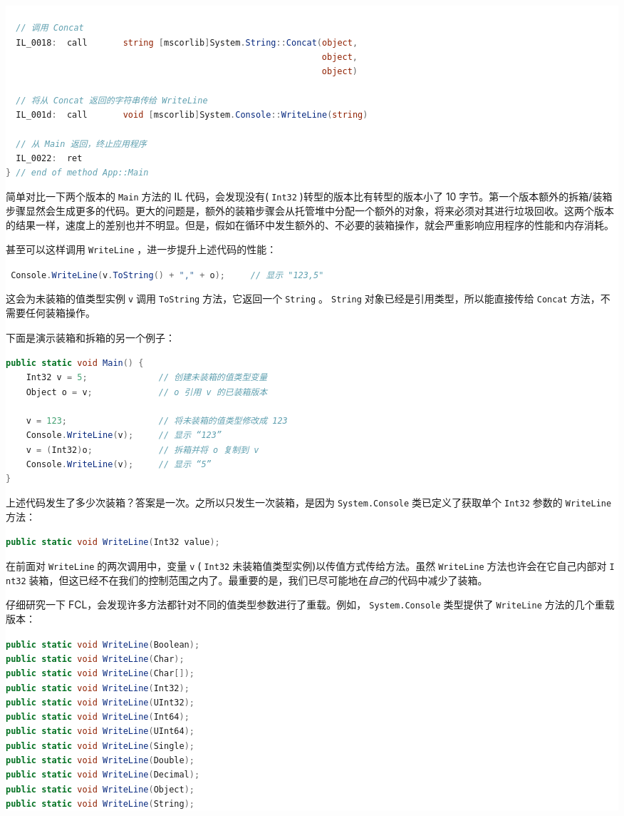 ```C#

  // 调用 Concat
  IL_0018:  call       string [mscorlib]System.String::Concat(object,
                                                              object,
                                                              object)

  // 将从 Concat 返回的字符串传给 WriteLine
  IL_001d:  call       void [mscorlib]System.Console::WriteLine(string)
  
  // 从 Main 返回，终止应用程序
  IL_0022:  ret
} // end of method App::Main 
```

简单对比一下两个版本的 `Main` 方法的 IL 代码，会发现没有( `Int32` )转型的版本比有转型的版本小了 10 字节。第一个版本额外的拆箱/装箱步骤显然会生成更多的代码。更大的问题是，额外的装箱步骤会从托管堆中分配一个额外的对象，将来必须对其进行垃圾回收。这两个版本的结果一样，速度上的差别也并不明显。但是，假如在循环中发生额外的、不必要的装箱操作，就会严重影响应用程序的性能和内存消耗。

甚至可以这样调用 `WriteLine` ，进一步提升上述代码的性能：

```C#
 Console.WriteLine(v.ToString() + "," + o);     // 显示 "123,5"
```

这会为未装箱的值类型实例 `v` 调用 `ToString` 方法，它返回一个 `String` 。 `String` 对象已经是引用类型，所以能直接传给 `Concat` 方法，不需要任何装箱操作。

下面是演示装箱和拆箱的另一个例子：

```C#
public static void Main() {
    Int32 v = 5;              // 创建未装箱的值类型变量
    Object o = v;             // o 引用 v 的已装箱版本

    v = 123;                  // 将未装箱的值类型修改成 123
    Console.WriteLine(v);     // 显示 “123”
    v = (Int32)o;             // 拆箱并将 o 复制到 v
    Console.WriteLine(v);     // 显示 “5”
}
```

上述代码发生了多少次装箱？答案是一次。之所以只发生一次装箱，是因为 `System.Console` 类已定义了获取单个 `Int32` 参数的 `WriteLine` 方法：

```C#
public static void WriteLine(Int32 value);
```

在前面对 `WriteLine` 的两次调用中，变量 `v` ( `Int32` 未装箱值类型实例)以传值方式传给方法。虽然 `WriteLine` 方法也许会在它自己内部对 `Int32` 装箱，但这已经不在我们的控制范围之内了。最重要的是，我们已尽可能地在*自己*的代码中减少了装箱。

仔细研究一下 FCL，会发现许多方法都针对不同的值类型参数进行了重载。例如， `System.Console` 类型提供了 `WriteLine` 方法的几个重载版本：

```C#
public static void WriteLine(Boolean);
public static void WriteLine(Char);
public static void WriteLine(Char[]);
public static void WriteLine(Int32);
public static void WriteLine(UInt32);
public static void WriteLine(Int64);
public static void WriteLine(UInt64);
public static void WriteLine(Single);
public static void WriteLine(Double);
public static void WriteLine(Decimal);
public static void WriteLine(Object);
public static void WriteLine(String);
```
